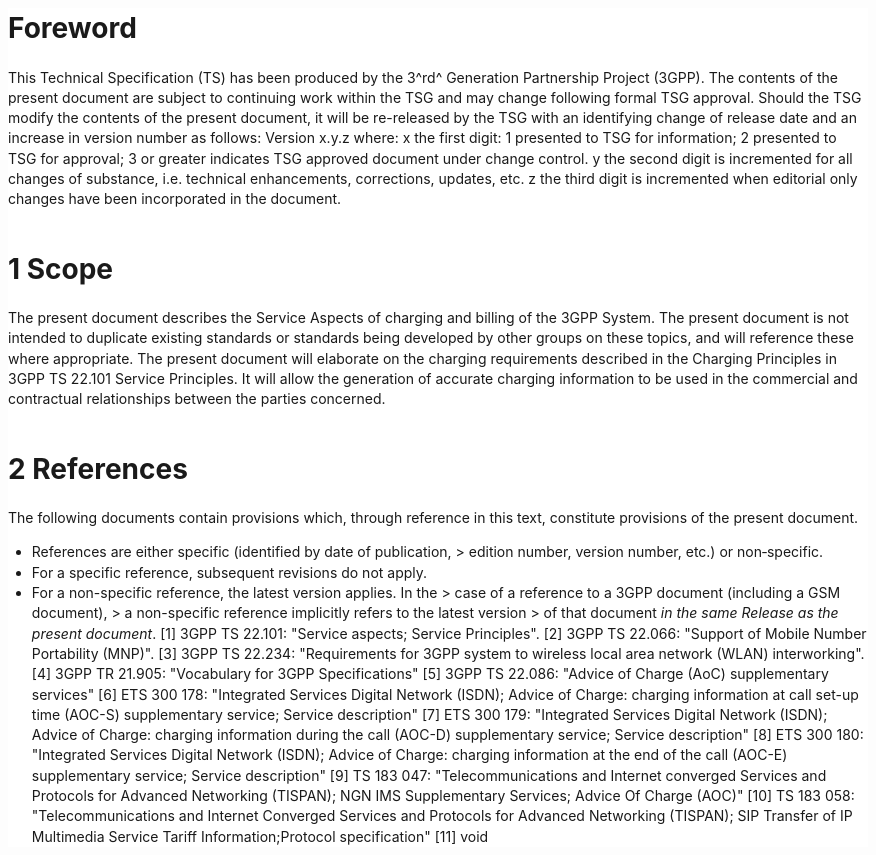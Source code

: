 # Foreword
This Technical Specification (TS) has been produced by the 3^rd^ Generation
Partnership Project (3GPP).
The contents of the present document are subject to continuing work within the
TSG and may change following formal TSG approval. Should the TSG modify the
contents of the present document, it will be re-released by the TSG with an
identifying change of release date and an increase in version number as
follows:
Version x.y.z
where:
x the first digit:
1 presented to TSG for information;
2 presented to TSG for approval;
3 or greater indicates TSG approved document under change control.
y the second digit is incremented for all changes of substance, i.e. technical
enhancements, corrections, updates, etc.
z the third digit is incremented when editorial only changes have been
incorporated in the document.
# 1 Scope
The present document describes the Service Aspects of charging and billing of
the 3GPP System.
The present document is not intended to duplicate existing standards or
standards being developed by other groups on these topics, and will reference
these where appropriate. The present document will elaborate on the charging
requirements described in the Charging Principles in 3GPP TS 22.101 Service
Principles. It will allow the generation of accurate charging information to
be used in the commercial and contractual relationships between the parties
concerned.
# 2 References
The following documents contain provisions which, through reference in this
text, constitute provisions of the present document.
  * References are either specific (identified by date of publication, > edition number, version number, etc.) or non‑specific.
  * For a specific reference, subsequent revisions do not apply.
  * For a non-specific reference, the latest version applies. In the > case of a reference to a 3GPP document (including a GSM document), > a non-specific reference implicitly refers to the latest version > of that document _in the same Release as the present document_.
[1] 3GPP TS 22.101: \"Service aspects; Service Principles\".
[2] 3GPP TS 22.066: \"Support of Mobile Number Portability (MNP)\".
[3] 3GPP TS 22.234: \"Requirements for 3GPP system to wireless local area
network (WLAN) interworking\".
[4] 3GPP TR 21.905: \"Vocabulary for 3GPP Specifications\"
[5] 3GPP TS 22.086: \"Advice of Charge (AoC) supplementary services\"
[6] ETS 300 178: \"Integrated Services Digital Network (ISDN); Advice of
Charge: charging information at call set-up time (AOC-S) supplementary
service; Service description\"
[7] ETS 300 179: \"Integrated Services Digital Network (ISDN); Advice of
Charge: charging information during the call (AOC-D) supplementary service;
Service description\"
[8] ETS 300 180: \"Integrated Services Digital Network (ISDN); Advice of
Charge: charging information at the end of the call (AOC-E) supplementary
service; Service description\"
[9] TS 183 047: \"Telecommunications and Internet converged Services and
Protocols for Advanced Networking (TISPAN); NGN IMS Supplementary Services;
Advice Of Charge (AOC)\"
[10] TS 183 058: \"Telecommunications and Internet Converged Services and
Protocols for Advanced Networking (TISPAN); SIP Transfer of IP Multimedia
Service Tariff Information;Protocol specification\"
[11] void